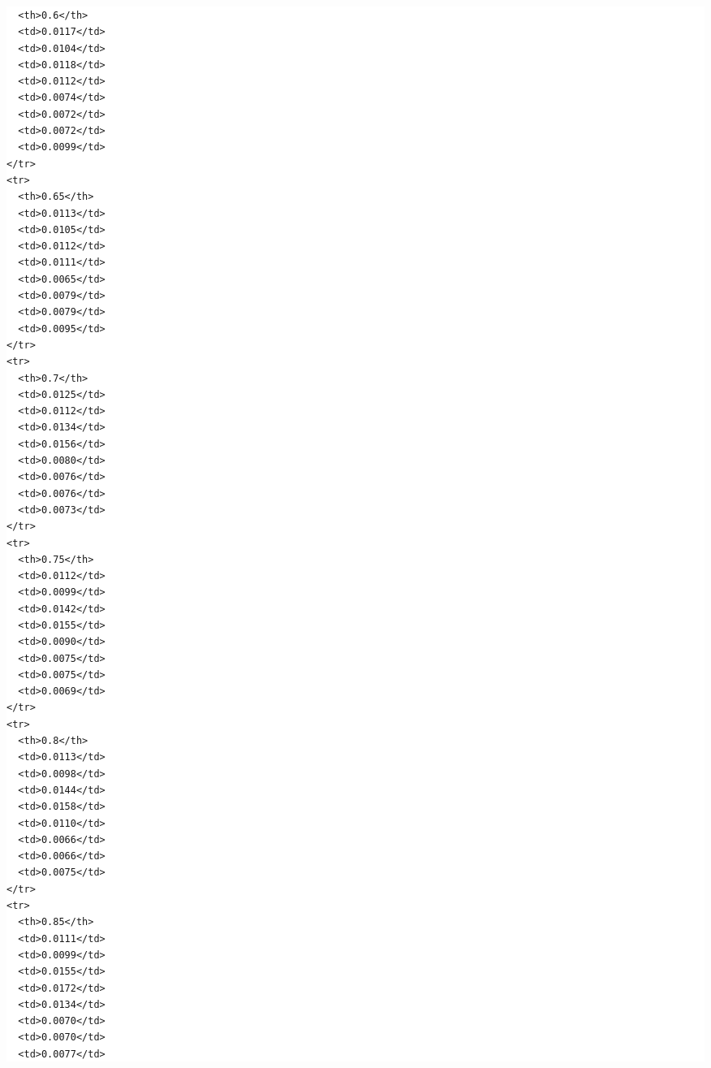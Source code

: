       <th>0.6</th>
      <td>0.0117</td>
      <td>0.0104</td>
      <td>0.0118</td>
      <td>0.0112</td>
      <td>0.0074</td>
      <td>0.0072</td>
      <td>0.0072</td>
      <td>0.0099</td>
    </tr>
    <tr>
      <th>0.65</th>
      <td>0.0113</td>
      <td>0.0105</td>
      <td>0.0112</td>
      <td>0.0111</td>
      <td>0.0065</td>
      <td>0.0079</td>
      <td>0.0079</td>
      <td>0.0095</td>
    </tr>
    <tr>
      <th>0.7</th>
      <td>0.0125</td>
      <td>0.0112</td>
      <td>0.0134</td>
      <td>0.0156</td>
      <td>0.0080</td>
      <td>0.0076</td>
      <td>0.0076</td>
      <td>0.0073</td>
    </tr>
    <tr>
      <th>0.75</th>
      <td>0.0112</td>
      <td>0.0099</td>
      <td>0.0142</td>
      <td>0.0155</td>
      <td>0.0090</td>
      <td>0.0075</td>
      <td>0.0075</td>
      <td>0.0069</td>
    </tr>
    <tr>
      <th>0.8</th>
      <td>0.0113</td>
      <td>0.0098</td>
      <td>0.0144</td>
      <td>0.0158</td>
      <td>0.0110</td>
      <td>0.0066</td>
      <td>0.0066</td>
      <td>0.0075</td>
    </tr>
    <tr>
      <th>0.85</th>
      <td>0.0111</td>
      <td>0.0099</td>
      <td>0.0155</td>
      <td>0.0172</td>
      <td>0.0134</td>
      <td>0.0070</td>
      <td>0.0070</td>
      <td>0.0077</td>